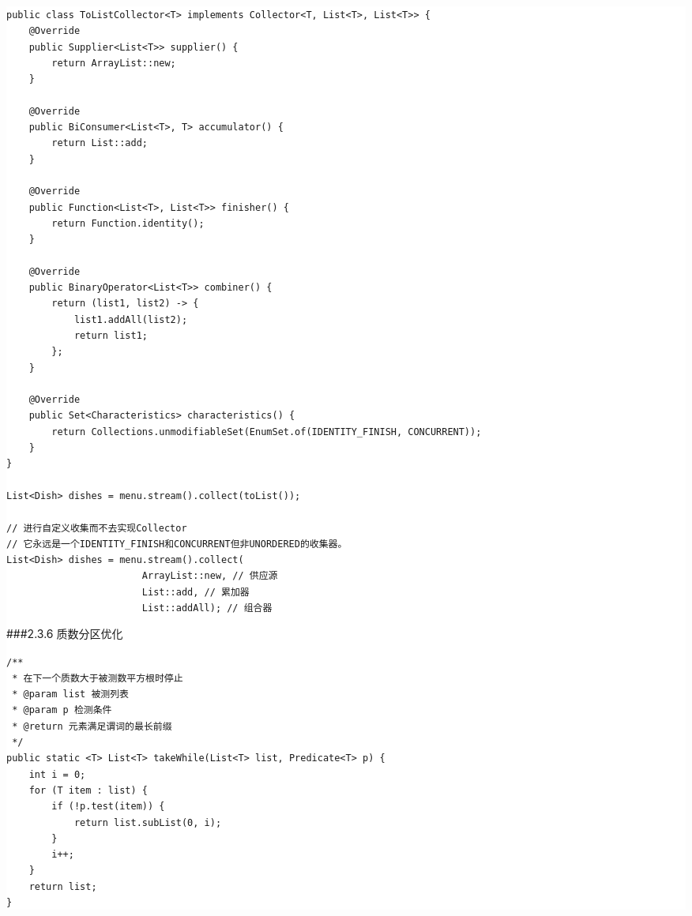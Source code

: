 	public class ToListCollector<T> implements Collector<T, List<T>, List<T>> {
		@Override
		public Supplier<List<T>> supplier() {
			return ArrayList::new;
		}
		
		@Override
		public BiConsumer<List<T>, T> accumulator() {
			return List::add;
		}
		
		@Override
		public Function<List<T>, List<T>> finisher() {
			return Function.identity();
		}
	
		@Override
		public BinaryOperator<List<T>> combiner() {
			return (list1, list2) -> {
				list1.addAll(list2);
				return list1;
			};
		}
	
		@Override
		public Set<Characteristics> characteristics() {
			return Collections.unmodifiableSet(EnumSet.of(IDENTITY_FINISH, CONCURRENT));
		}	
	}

	List<Dish> dishes = menu.stream().collect(toList());

	// 进行自定义收集而不去实现Collector
	// 它永远是一个IDENTITY_FINISH和CONCURRENT但非UNORDERED的收集器。
	List<Dish> dishes = menu.stream().collect(
							ArrayList::new, // 供应源
							List::add, // 累加器
							List::addAll); // 组合器

###2.3.6 质数分区优化

	/**
	 * 在下一个质数大于被测数平方根时停止
	 * @param list 被测列表
	 * @param p 检测条件
	 * @return 元素满足谓词的最长前缀
	 */
	public static <T> List<T> takeWhile(List<T> list, Predicate<T> p) {
		int i = 0;
		for (T item : list) {
			if (!p.test(item)) {
				return list.subList(0, i);
			}
			i++;
		}
		return list;
	}
	